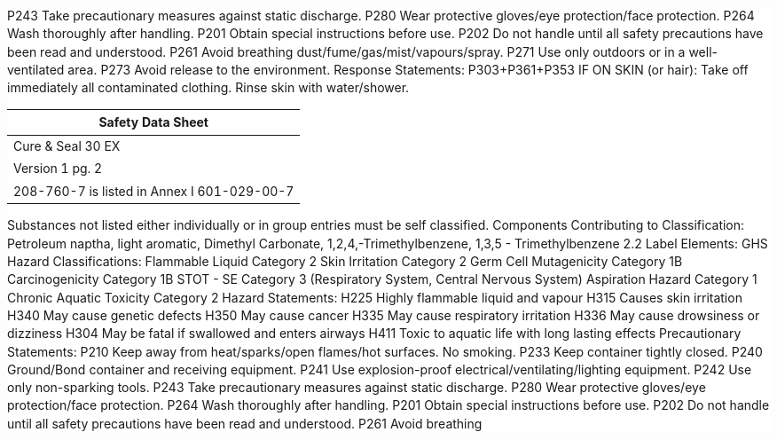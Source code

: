 P243 Take precautionary measures against
static discharge.
P280 Wear protective gloves/eye
protection/face protection.
P264 Wash thoroughly after handling.
P201 Obtain special instructions before use.
P202 Do not handle until all safety precautions
have been read and understood.
P261 Avoid breathing
dust/fume/gas/mist/vapours/spray.
P271 Use only outdoors or in a well-ventilated
area.
P273 Avoid release to the environment.
Response Statements: P303+P361+P353 IF ON SKIN (or hair): Take
off immediately all contaminated clothing. Rinse
skin with water/shower.

| Safety Data Sheet |
| --- |
| Cure & Seal 30 EX |
| Version 1 pg. 2 |
| 208-760-7 is listed in Annex I 601-029-00-7
Substances not listed either individually or in group entries must be self classified.
Components Contributing to Classification: Petroleum naptha, light aromatic, Dimethyl
Carbonate, 1,2,4,-Trimethylbenzene, 1,3,5 -
Trimethylbenzene
2.2 Label Elements:
GHS Hazard Classifications: Flammable Liquid Category 2
Skin Irritation Category 2
Germ Cell Mutagenicity Category 1B
Carcinogenicity Category 1B
STOT - SE Category 3 (Respiratory System,
Central Nervous System)
Aspiration Hazard Category 1
Chronic Aquatic Toxicity Category 2
Hazard Statements: H225 Highly flammable liquid and vapour
H315 Causes skin irritation
H340 May cause genetic defects
H350 May cause cancer
H335 May cause respiratory irritation
H336 May cause drowsiness or dizziness
H304 May be fatal if swallowed and enters
airways
H411 Toxic to aquatic life with long lasting
effects
Precautionary Statements: P210 Keep away from heat/sparks/open
flames/hot surfaces. No smoking.
P233 Keep container tightly closed.
P240 Ground/Bond container and receiving
equipment.
P241 Use explosion-proof
electrical/ventilating/lighting equipment.
P242 Use only non-sparking tools.
P243 Take precautionary measures against
static discharge.
P280 Wear protective gloves/eye
protection/face protection.
P264 Wash thoroughly after handling.
P201 Obtain special instructions before use.
P202 Do not handle until all safety precautions
have been read and understood.
P261 Avoid breathing